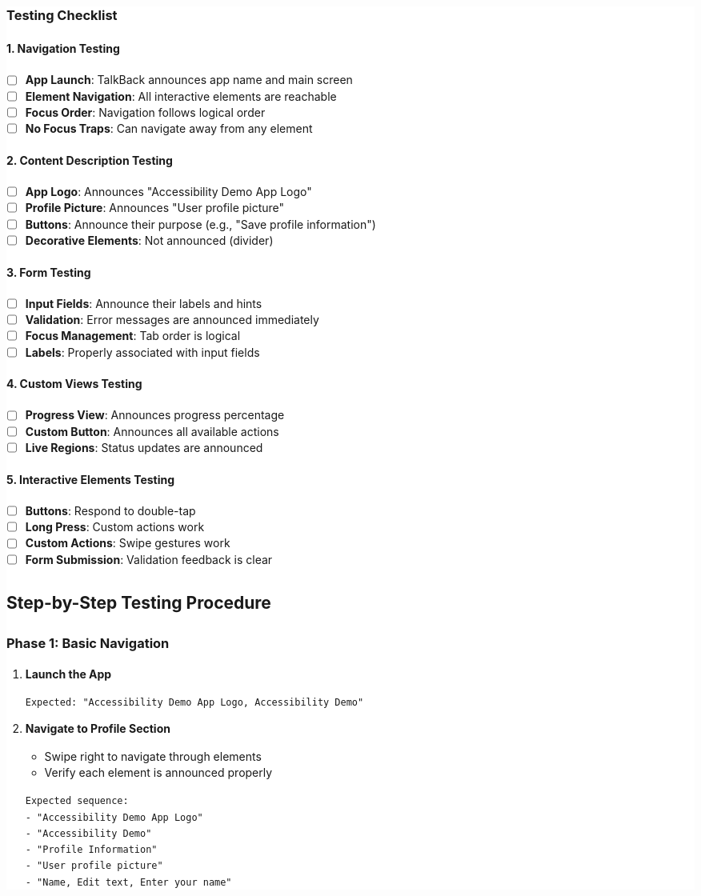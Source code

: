 ### Testing Checklist

#### 1. Navigation Testing
- [ ] **App Launch**: TalkBack announces app name and main screen
- [ ] **Element Navigation**: All interactive elements are reachable
- [ ] **Focus Order**: Navigation follows logical order
- [ ] **No Focus Traps**: Can navigate away from any element

#### 2. Content Description Testing
- [ ] **App Logo**: Announces "Accessibility Demo App Logo"
- [ ] **Profile Picture**: Announces "User profile picture"
- [ ] **Buttons**: Announce their purpose (e.g., "Save profile information")
- [ ] **Decorative Elements**: Not announced (divider)

#### 3. Form Testing
- [ ] **Input Fields**: Announce their labels and hints
- [ ] **Validation**: Error messages are announced immediately
- [ ] **Focus Management**: Tab order is logical
- [ ] **Labels**: Properly associated with input fields

#### 4. Custom Views Testing
- [ ] **Progress View**: Announces progress percentage
- [ ] **Custom Button**: Announces all available actions
- [ ] **Live Regions**: Status updates are announced

#### 5. Interactive Elements Testing
- [ ] **Buttons**: Respond to double-tap
- [ ] **Long Press**: Custom actions work
- [ ] **Custom Actions**: Swipe gestures work
- [ ] **Form Submission**: Validation feedback is clear

## Step-by-Step Testing Procedure

### Phase 1: Basic Navigation

1. **Launch the App**
   ```
   Expected: "Accessibility Demo App Logo, Accessibility Demo"
   ```

2. **Navigate to Profile Section**
   - Swipe right to navigate through elements
   - Verify each element is announced properly
   ```
   Expected sequence:
   - "Accessibility Demo App Logo"
   - "Accessibility Demo"
   - "Profile Information"
   - "User profile picture"
   - "Name, Edit text, Enter your name"
   ```
